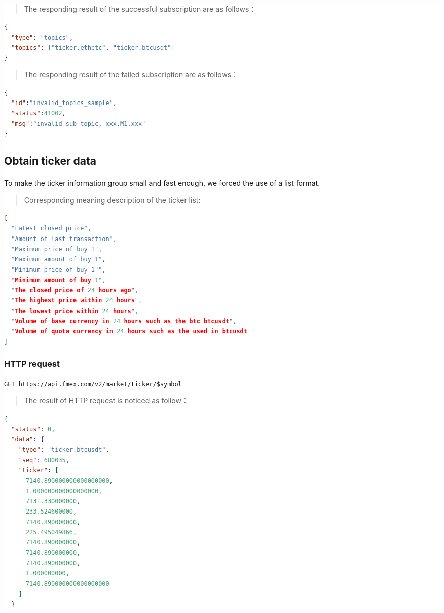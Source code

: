 > The responding result of the successful subscription are as follows：

```json
{
  "type": "topics",
  "topics": ["ticker.ethbtc", "ticker.btcusdt"]
}
```

> The responding result of the failed subscription are as follows：

```json
{
  "id":"invalid_topics_sample",
  "status":41002,
  "msg":"invalid sub topic, xxx.M1.xxx"
}
```

## Obtain ticker data

To make the ticker information group small and fast enough, we forced the use of a list format.

> Corresponding meaning description of the ticker list:

```json
[
  "Latest closed price",
  "Amount of last transaction",
  "Maximum price of buy 1",
  "Maximum amount of buy 1",
  "Minimum price of buy 1"",
  "Minimum amount of buy 1",
  "The closed price of 24 hours ago",
  "The highest price within 24 hours",
  "The lowest price within 24 hours",
  "Volume of base currency in 24 hours such as the btc btcusdt",
  "Volume of quota currency in 24 hours such as the used in btcusdt "
]
```


### HTTP request

`GET https://api.fmex.com/v2/market/ticker/$symbol`


>The result of HTTP request is noticed as follow：

```json
{
  "status": 0,
  "data": {
    "type": "ticker.btcusdt",
    "seq": 680035,
    "ticker": [
      7140.890000000000000000,
      1.000000000000000000,
      7131.330000000,
      233.524600000,
      7140.890000000,
      225.495049866,
      7140.890000000,
      7140.890000000,
      7140.890000000,
      1.000000000,
      7140.890000000000000000
    ]
  }
```